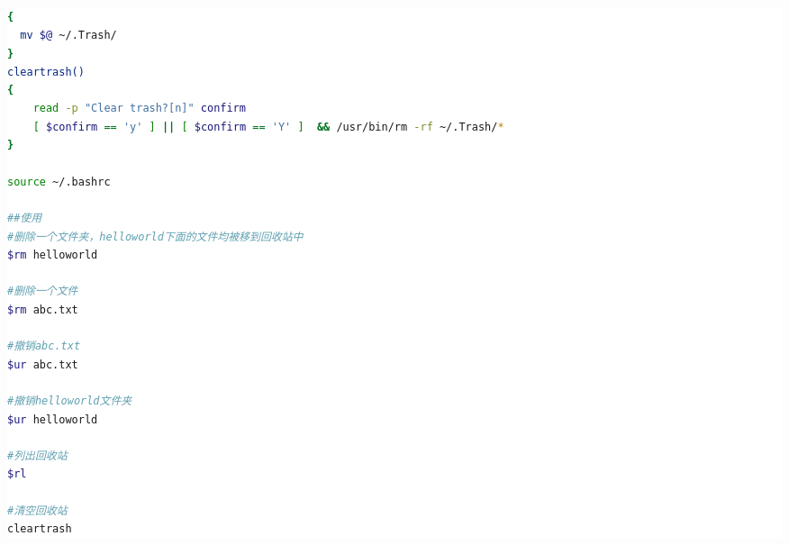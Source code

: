 ```sh
{  
  mv $@ ~/.Trash/  
}
cleartrash()  
{  
    read -p "Clear trash?[n]" confirm  
    [ $confirm == 'y' ] || [ $confirm == 'Y' ]  && /usr/bin/rm -rf ~/.Trash/*  
}

source ~/.bashrc

##使用
#删除一个文件夹，helloworld下面的文件均被移到回收站中
$rm helloworld

#删除一个文件
$rm abc.txt

#撤销abc.txt
$ur abc.txt

#撤销helloworld文件夹
$ur helloworld

#列出回收站
$rl

#清空回收站
cleartrash
```

